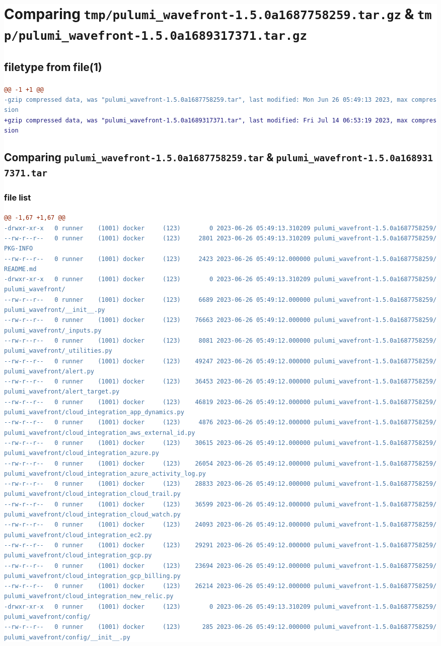 # Comparing `tmp/pulumi_wavefront-1.5.0a1687758259.tar.gz` & `tmp/pulumi_wavefront-1.5.0a1689317371.tar.gz`

## filetype from file(1)

```diff
@@ -1 +1 @@
-gzip compressed data, was "pulumi_wavefront-1.5.0a1687758259.tar", last modified: Mon Jun 26 05:49:13 2023, max compression
+gzip compressed data, was "pulumi_wavefront-1.5.0a1689317371.tar", last modified: Fri Jul 14 06:53:19 2023, max compression
```

## Comparing `pulumi_wavefront-1.5.0a1687758259.tar` & `pulumi_wavefront-1.5.0a1689317371.tar`

### file list

```diff
@@ -1,67 +1,67 @@
-drwxr-xr-x   0 runner    (1001) docker     (123)        0 2023-06-26 05:49:13.310209 pulumi_wavefront-1.5.0a1687758259/
--rw-r--r--   0 runner    (1001) docker     (123)     2801 2023-06-26 05:49:13.310209 pulumi_wavefront-1.5.0a1687758259/PKG-INFO
--rw-r--r--   0 runner    (1001) docker     (123)     2423 2023-06-26 05:49:12.000000 pulumi_wavefront-1.5.0a1687758259/README.md
-drwxr-xr-x   0 runner    (1001) docker     (123)        0 2023-06-26 05:49:13.310209 pulumi_wavefront-1.5.0a1687758259/pulumi_wavefront/
--rw-r--r--   0 runner    (1001) docker     (123)     6689 2023-06-26 05:49:12.000000 pulumi_wavefront-1.5.0a1687758259/pulumi_wavefront/__init__.py
--rw-r--r--   0 runner    (1001) docker     (123)    76663 2023-06-26 05:49:12.000000 pulumi_wavefront-1.5.0a1687758259/pulumi_wavefront/_inputs.py
--rw-r--r--   0 runner    (1001) docker     (123)     8081 2023-06-26 05:49:12.000000 pulumi_wavefront-1.5.0a1687758259/pulumi_wavefront/_utilities.py
--rw-r--r--   0 runner    (1001) docker     (123)    49247 2023-06-26 05:49:12.000000 pulumi_wavefront-1.5.0a1687758259/pulumi_wavefront/alert.py
--rw-r--r--   0 runner    (1001) docker     (123)    36453 2023-06-26 05:49:12.000000 pulumi_wavefront-1.5.0a1687758259/pulumi_wavefront/alert_target.py
--rw-r--r--   0 runner    (1001) docker     (123)    46819 2023-06-26 05:49:12.000000 pulumi_wavefront-1.5.0a1687758259/pulumi_wavefront/cloud_integration_app_dynamics.py
--rw-r--r--   0 runner    (1001) docker     (123)     4876 2023-06-26 05:49:12.000000 pulumi_wavefront-1.5.0a1687758259/pulumi_wavefront/cloud_integration_aws_external_id.py
--rw-r--r--   0 runner    (1001) docker     (123)    30615 2023-06-26 05:49:12.000000 pulumi_wavefront-1.5.0a1687758259/pulumi_wavefront/cloud_integration_azure.py
--rw-r--r--   0 runner    (1001) docker     (123)    26054 2023-06-26 05:49:12.000000 pulumi_wavefront-1.5.0a1687758259/pulumi_wavefront/cloud_integration_azure_activity_log.py
--rw-r--r--   0 runner    (1001) docker     (123)    28833 2023-06-26 05:49:12.000000 pulumi_wavefront-1.5.0a1687758259/pulumi_wavefront/cloud_integration_cloud_trail.py
--rw-r--r--   0 runner    (1001) docker     (123)    36599 2023-06-26 05:49:12.000000 pulumi_wavefront-1.5.0a1687758259/pulumi_wavefront/cloud_integration_cloud_watch.py
--rw-r--r--   0 runner    (1001) docker     (123)    24093 2023-06-26 05:49:12.000000 pulumi_wavefront-1.5.0a1687758259/pulumi_wavefront/cloud_integration_ec2.py
--rw-r--r--   0 runner    (1001) docker     (123)    29291 2023-06-26 05:49:12.000000 pulumi_wavefront-1.5.0a1687758259/pulumi_wavefront/cloud_integration_gcp.py
--rw-r--r--   0 runner    (1001) docker     (123)    23694 2023-06-26 05:49:12.000000 pulumi_wavefront-1.5.0a1687758259/pulumi_wavefront/cloud_integration_gcp_billing.py
--rw-r--r--   0 runner    (1001) docker     (123)    26214 2023-06-26 05:49:12.000000 pulumi_wavefront-1.5.0a1687758259/pulumi_wavefront/cloud_integration_new_relic.py
-drwxr-xr-x   0 runner    (1001) docker     (123)        0 2023-06-26 05:49:13.310209 pulumi_wavefront-1.5.0a1687758259/pulumi_wavefront/config/
--rw-r--r--   0 runner    (1001) docker     (123)      285 2023-06-26 05:49:12.000000 pulumi_wavefront-1.5.0a1687758259/pulumi_wavefront/config/__init__.py
```